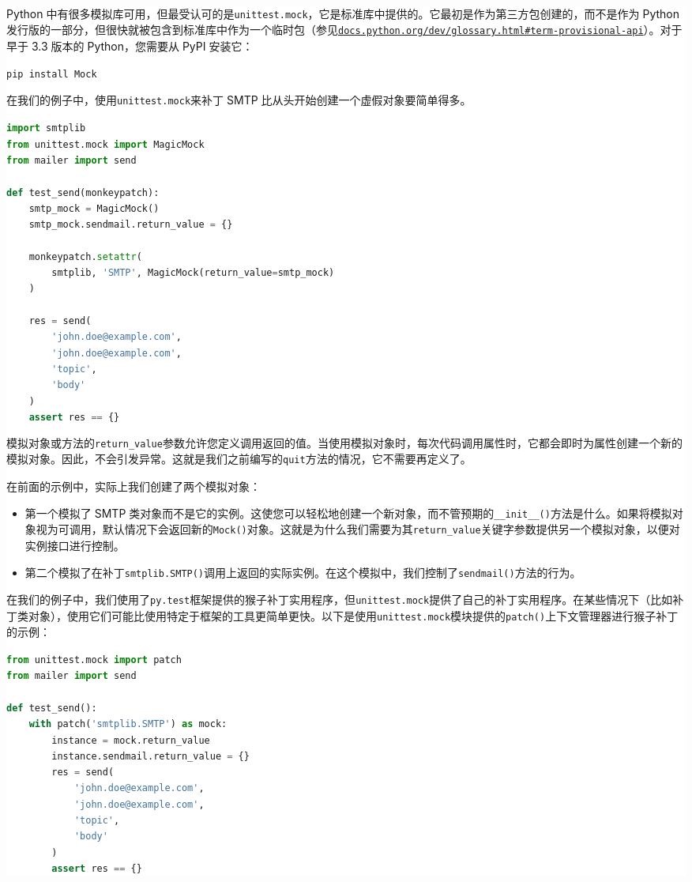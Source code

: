 Python 中有很多模拟库可用，但最受认可的是`unittest.mock`，它是标准库中提供的。它最初是作为第三方包创建的，而不是作为 Python 发行版的一部分，但很快就被包含到标准库中作为一个临时包（参见[`docs.python.org/dev/glossary.html#term-provisional-api`](https://docs.python.org/dev/glossary.html#term-provisional-api)）。对于早于 3.3 版本的 Python，您需要从 PyPI 安装它：

```py
pip install Mock

```

在我们的例子中，使用`unittest.mock`来补丁 SMTP 比从头开始创建一个虚假对象要简单得多。

```py
import smtplib
from unittest.mock import MagicMock
from mailer import send

def test_send(monkeypatch):
    smtp_mock = MagicMock()
    smtp_mock.sendmail.return_value = {}

    monkeypatch.setattr(
        smtplib, 'SMTP', MagicMock(return_value=smtp_mock)
    )

    res = send(
        'john.doe@example.com',
        'john.doe@example.com',
        'topic',
        'body'
    )
    assert res == {}
```

模拟对象或方法的`return_value`参数允许您定义调用返回的值。当使用模拟对象时，每次代码调用属性时，它都会即时为属性创建一个新的模拟对象。因此，不会引发异常。这就是我们之前编写的`quit`方法的情况，它不需要再定义了。

在前面的示例中，实际上我们创建了两个模拟对象：

+   第一个模拟了 SMTP 类对象而不是它的实例。这使您可以轻松地创建一个新对象，而不管预期的`__init__()`方法是什么。如果将模拟对象视为可调用，默认情况下会返回新的`Mock()`对象。这就是为什么我们需要为其`return_value`关键字参数提供另一个模拟对象，以便对实例接口进行控制。

+   第二个模拟了在补丁`smtplib.SMTP()`调用上返回的实际实例。在这个模拟中，我们控制了`sendmail()`方法的行为。

在我们的例子中，我们使用了`py.test`框架提供的猴子补丁实用程序，但`unittest.mock`提供了自己的补丁实用程序。在某些情况下（比如补丁类对象），使用它们可能比使用特定于框架的工具更简单更快。以下是使用`unittest.mock`模块提供的`patch()`上下文管理器进行猴子补丁的示例：

```py
from unittest.mock import patch
from mailer import send

def test_send():
    with patch('smtplib.SMTP') as mock:
        instance = mock.return_value
        instance.sendmail.return_value = {}
        res = send(
            'john.doe@example.com',
            'john.doe@example.com',
            'topic',
            'body'
        )
        assert res == {}
```
